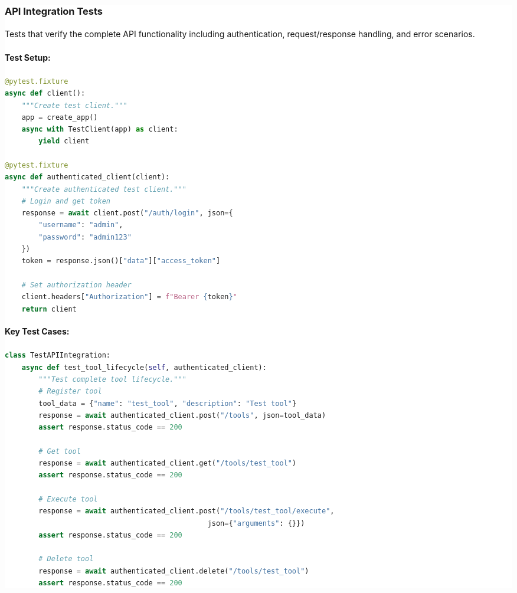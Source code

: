 ### API Integration Tests

Tests that verify the complete API functionality including authentication, request/response handling, and error scenarios.

#### Test Setup:

```python
@pytest.fixture
async def client():
    """Create test client."""
    app = create_app()
    async with TestClient(app) as client:
        yield client

@pytest.fixture
async def authenticated_client(client):
    """Create authenticated test client."""
    # Login and get token
    response = await client.post("/auth/login", json={
        "username": "admin",
        "password": "admin123"
    })
    token = response.json()["data"]["access_token"]
    
    # Set authorization header
    client.headers["Authorization"] = f"Bearer {token}"
    return client
```

#### Key Test Cases:

```python
class TestAPIIntegration:
    async def test_tool_lifecycle(self, authenticated_client):
        """Test complete tool lifecycle."""
        # Register tool
        tool_data = {"name": "test_tool", "description": "Test tool"}
        response = await authenticated_client.post("/tools", json=tool_data)
        assert response.status_code == 200
        
        # Get tool
        response = await authenticated_client.get("/tools/test_tool")
        assert response.status_code == 200
        
        # Execute tool
        response = await authenticated_client.post("/tools/test_tool/execute", 
                                                json={"arguments": {}})
        assert response.status_code == 200
        
        # Delete tool
        response = await authenticated_client.delete("/tools/test_tool")
        assert response.status_code == 200
```
